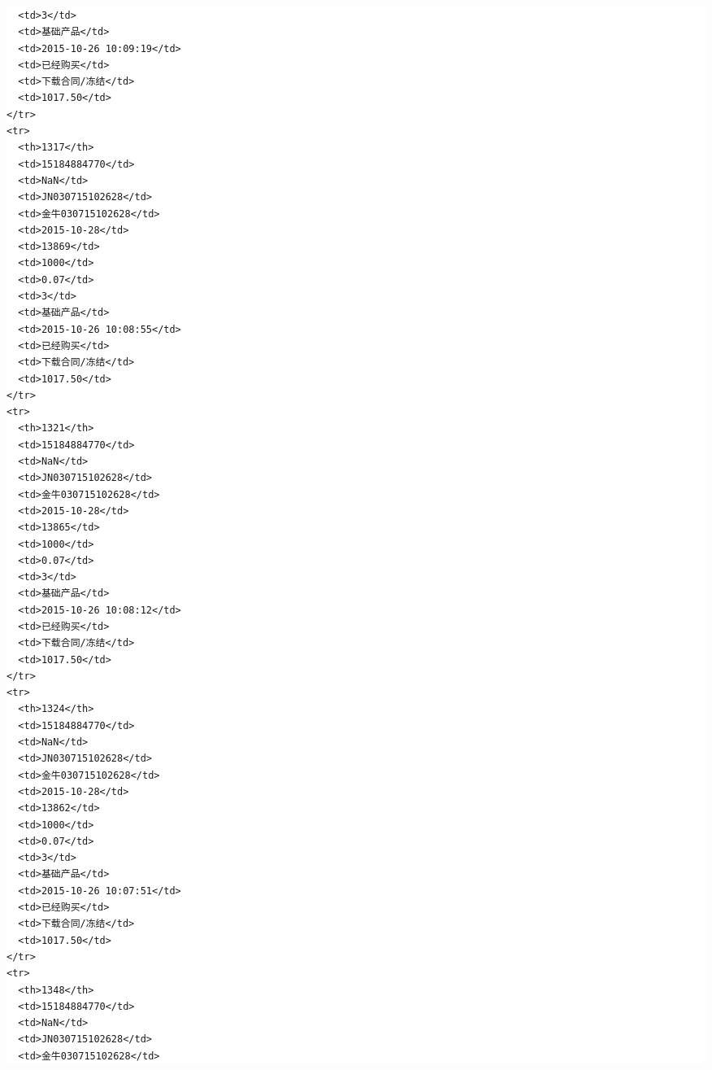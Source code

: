       <td>3</td>
      <td>基础产品</td>
      <td>2015-10-26 10:09:19</td>
      <td>已经购买</td>
      <td>下载合同/冻结</td>
      <td>1017.50</td>
    </tr>
    <tr>
      <th>1317</th>
      <td>15184884770</td>
      <td>NaN</td>
      <td>JN030715102628</td>
      <td>金牛030715102628</td>
      <td>2015-10-28</td>
      <td>13869</td>
      <td>1000</td>
      <td>0.07</td>
      <td>3</td>
      <td>基础产品</td>
      <td>2015-10-26 10:08:55</td>
      <td>已经购买</td>
      <td>下载合同/冻结</td>
      <td>1017.50</td>
    </tr>
    <tr>
      <th>1321</th>
      <td>15184884770</td>
      <td>NaN</td>
      <td>JN030715102628</td>
      <td>金牛030715102628</td>
      <td>2015-10-28</td>
      <td>13865</td>
      <td>1000</td>
      <td>0.07</td>
      <td>3</td>
      <td>基础产品</td>
      <td>2015-10-26 10:08:12</td>
      <td>已经购买</td>
      <td>下载合同/冻结</td>
      <td>1017.50</td>
    </tr>
    <tr>
      <th>1324</th>
      <td>15184884770</td>
      <td>NaN</td>
      <td>JN030715102628</td>
      <td>金牛030715102628</td>
      <td>2015-10-28</td>
      <td>13862</td>
      <td>1000</td>
      <td>0.07</td>
      <td>3</td>
      <td>基础产品</td>
      <td>2015-10-26 10:07:51</td>
      <td>已经购买</td>
      <td>下载合同/冻结</td>
      <td>1017.50</td>
    </tr>
    <tr>
      <th>1348</th>
      <td>15184884770</td>
      <td>NaN</td>
      <td>JN030715102628</td>
      <td>金牛030715102628</td>